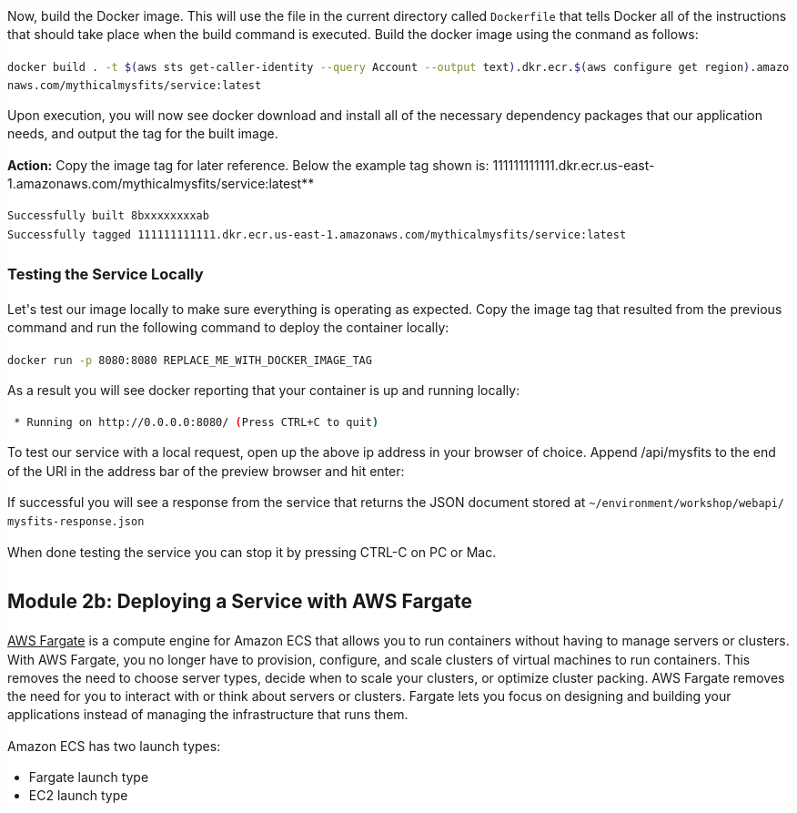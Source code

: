 Now, build the Docker image. This will use the file in the current directory called `Dockerfile` that tells Docker all of the instructions that should take place when the build command is executed.  Build the docker image using the conmand as follows:

```sh
docker build . -t $(aws sts get-caller-identity --query Account --output text).dkr.ecr.$(aws configure get region).amazonaws.com/mythicalmysfits/service:latest
```

Upon execution, you will now see docker download and install all of the necessary dependency packages that our application needs, and output the tag for the built image.  

**Action:** Copy the image tag for later reference. Below the example tag shown is: 111111111111.dkr.ecr.us-east-1.amazonaws.com/mythicalmysfits/service:latest**

```sh
Successfully built 8bxxxxxxxxab
Successfully tagged 111111111111.dkr.ecr.us-east-1.amazonaws.com/mythicalmysfits/service:latest
```

### Testing the Service Locally

Let's test our image locally to make sure everything is operating as expected. Copy the image tag that resulted from the previous command and run the following command to deploy the container locally:

```sh
docker run -p 8080:8080 REPLACE_ME_WITH_DOCKER_IMAGE_TAG
```

As a result you will see docker reporting that your container is up and running locally:

```sh
 * Running on http://0.0.0.0:8080/ (Press CTRL+C to quit)
```

To test our service with a local request, open up the above ip address in your browser of choice. Append /api/mysfits to the end of the URI in the address bar of the preview browser and hit enter:

If successful you will see a response from the service that returns the JSON document stored at `~/environment/workshop/webapi/mysfits-response.json`

When done testing the service you can stop it by pressing CTRL-C on PC or Mac.

## Module 2b: Deploying a Service with AWS Fargate

[AWS Fargate](https://aws.amazon.com/fargate/) is a compute engine for Amazon ECS that allows you to run containers without having to manage servers or clusters. With AWS Fargate, you no longer have to provision, configure, and scale clusters of virtual machines to run containers. This removes the need to choose server types, decide when to scale your clusters, or optimize cluster packing. AWS Fargate removes the need for you to interact with or think about servers or clusters. Fargate lets you focus on designing and building your applications instead of managing the infrastructure that runs them.

Amazon ECS has two launch types:

* Fargate launch type
* EC2 launch type
